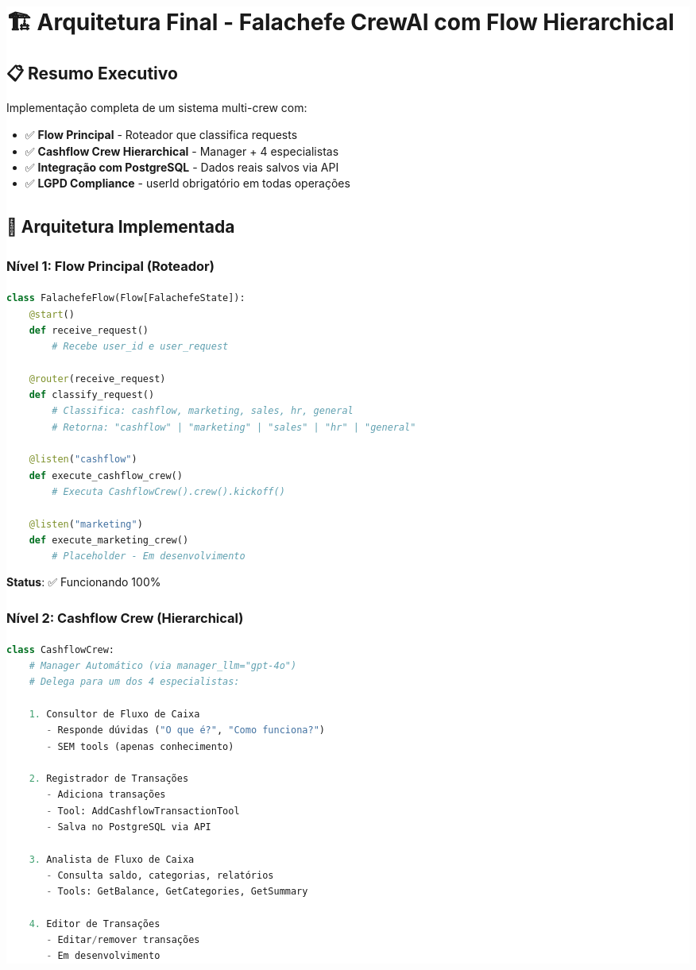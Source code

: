 # 🏗️ Arquitetura Final - Falachefe CrewAI com Flow Hierarchical

## 📋 Resumo Executivo

Implementação completa de um sistema multi-crew com:
- ✅ **Flow Principal** - Roteador que classifica requests
- ✅ **Cashflow Crew Hierarchical** - Manager + 4 especialistas
- ✅ **Integração com PostgreSQL** - Dados reais salvos via API
- ✅ **LGPD Compliance** - userId obrigatório em todas operações

## 🎯 Arquitetura Implementada

### Nível 1: Flow Principal (Roteador)

```python
class FalachefeFlow(Flow[FalachefeState]):
    @start()
    def receive_request() 
        # Recebe user_id e user_request
    
    @router(receive_request)
    def classify_request()
        # Classifica: cashflow, marketing, sales, hr, general
        # Retorna: "cashflow" | "marketing" | "sales" | "hr" | "general"
    
    @listen("cashflow")
    def execute_cashflow_crew()
        # Executa CashflowCrew().crew().kickoff()
    
    @listen("marketing")
    def execute_marketing_crew()
        # Placeholder - Em desenvolvimento
```

**Status**: ✅ Funcionando 100%

### Nível 2: Cashflow Crew (Hierarchical)

```python
class CashflowCrew:
    # Manager Automático (via manager_llm="gpt-4o")
    # Delega para um dos 4 especialistas:
    
    1. Consultor de Fluxo de Caixa
       - Responde dúvidas ("O que é?", "Como funciona?")
       - SEM tools (apenas conhecimento)
    
    2. Registrador de Transações  
       - Adiciona transações
       - Tool: AddCashflowTransactionTool
       - Salva no PostgreSQL via API
    
    3. Analista de Fluxo de Caixa
       - Consulta saldo, categorias, relatórios
       - Tools: GetBalance, GetCategories, GetSummary
    
    4. Editor de Transações
       - Editar/remover transações
       - Em desenvolvimento
```
